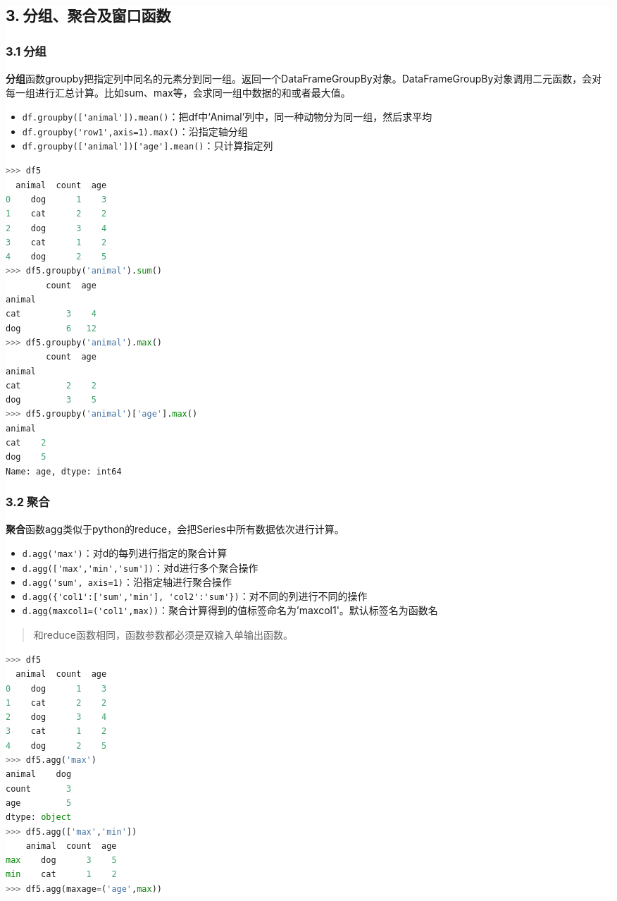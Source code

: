 ## 3. 分组、聚合及窗口函数

### 3.1 分组

**分组**函数groupby把指定列中同名的元素分到同一组。返回一个DataFrameGroupBy对象。DataFrameGroupBy对象调用二元函数，会对每一组进行汇总计算。比如sum、max等，会求同一组中数据的和或者最大值。

+ `df.groupby(['animal']).mean()`：把df中‘Animal’列中，同一种动物分为同一组，然后求平均
+ `df.groupby('row1',axis=1).max()`：沿指定轴分组
+ `df.groupby(['animal'])['age'].mean()`：只计算指定列

```python
>>> df5
  animal  count  age
0    dog      1    3
1    cat      2    2
2    dog      3    4
3    cat      1    2
4    dog      2    5
>>> df5.groupby('animal').sum()
        count  age
animal
cat         3    4
dog         6   12
>>> df5.groupby('animal').max()
        count  age
animal
cat         2    2
dog         3    5
>>> df5.groupby('animal')['age'].max()
animal
cat    2
dog    5
Name: age, dtype: int64
```

### 3.2 聚合

**聚合**函数agg类似于python的reduce，会把Series中所有数据依次进行计算。

+ `d.agg('max')`：对d的每列进行指定的聚合计算
+ `d.agg(['max','min','sum'])`：对d进行多个聚合操作
+ `d.agg('sum', axis=1)`：沿指定轴进行聚合操作
+ `d.agg({'col1':['sum','min'], 'col2':'sum'})`：对不同的列进行不同的操作
+ `d.agg(maxcol1=('col1',max))`：聚合计算得到的值标签命名为’maxcol1'。默认标签名为函数名

> 和reduce函数相同，函数参数都必须是双输入单输出函数。

```python
>>> df5
  animal  count  age
0    dog      1    3
1    cat      2    2
2    dog      3    4
3    cat      1    2
4    dog      2    5
>>> df5.agg('max')
animal    dog
count       3
age         5
dtype: object
>>> df5.agg(['max','min'])
    animal  count  age
max    dog      3    5
min    cat      1    2
>>> df5.agg(maxage=('age',max))
```